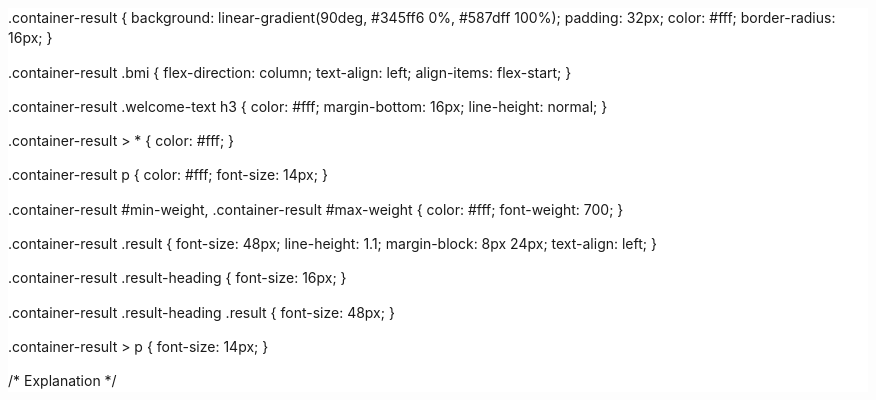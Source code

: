 .container-result {
  background: linear-gradient(90deg, #345ff6 0%, #587dff 100%);
  padding: 32px;
  color: #fff;
  border-radius: 16px;
}

.container-result .bmi {
  flex-direction: column;
  text-align: left;
  align-items: flex-start;
}


.container-result .welcome-text h3 {
  color: #fff;
  margin-bottom: 16px;
  line-height: normal;
}

.container-result > * {
  color: #fff;
}

.container-result p {
  color: #fff;
  font-size: 14px;
}

.container-result #min-weight, 
.container-result #max-weight {
  color: #fff;
  font-weight: 700;
}

.container-result .result {
  font-size: 48px;
  line-height: 1.1;
  margin-block: 8px 24px;
  text-align: left;
}

.container-result .result-heading {
  font-size: 16px;
}

.container-result .result-heading .result {
  font-size: 48px;
}

.container-result > p {
  font-size: 14px;
}

/* Explanation */
